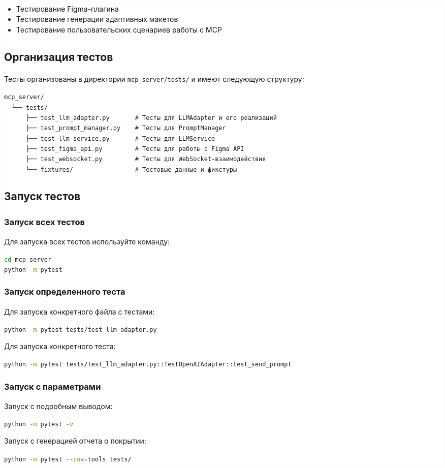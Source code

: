 - Тестирование Figma-плагина
- Тестирование генерации адаптивных макетов
- Тестирование пользовательских сценариев работы с MCP

## Организация тестов

Тесты организованы в директории `mcp_server/tests/` и имеют следующую структуру:

```
mcp_server/
  └── tests/
      ├── test_llm_adapter.py       # Тесты для LLMAdapter и его реализаций
      ├── test_prompt_manager.py    # Тесты для PromptManager
      ├── test_llm_service.py       # Тесты для LLMService
      ├── test_figma_api.py         # Тесты для работы с Figma API
      ├── test_websocket.py         # Тесты для WebSocket-взаимодействия
      └── fixtures/                 # Тестовые данные и фикстуры
```

## Запуск тестов

### Запуск всех тестов

Для запуска всех тестов используйте команду:

```bash
cd mcp_server
python -m pytest
```

### Запуск определенного теста

Для запуска конкретного файла с тестами:

```bash
python -m pytest tests/test_llm_adapter.py
```

Для запуска конкретного теста:

```bash
python -m pytest tests/test_llm_adapter.py::TestOpenAIAdapter::test_send_prompt
```

### Запуск с параметрами

Запуск с подробным выводом:

```bash
python -m pytest -v
```

Запуск с генерацией отчета о покрытии:

```bash
python -m pytest --cov=tools tests/
```
